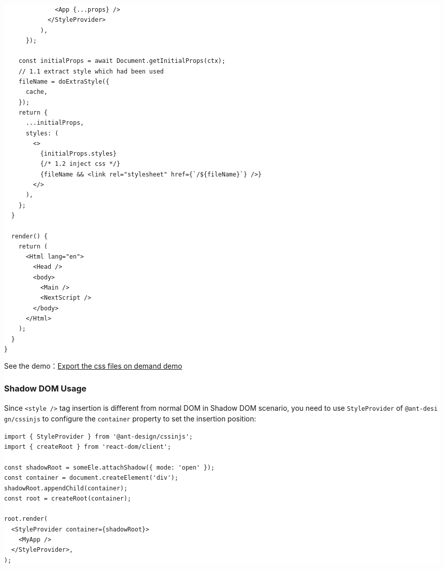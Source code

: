 ```tsx
              <App {...props} />
            </StyleProvider>
          ),
      });

    const initialProps = await Document.getInitialProps(ctx);
    // 1.1 extract style which had been used
    fileName = doExtraStyle({
      cache,
    });
    return {
      ...initialProps,
      styles: (
        <>
          {initialProps.styles}
          {/* 1.2 inject css */}
          {fileName && <link rel="stylesheet" href={`/${fileName}`} />}
        </>
      ),
    };
  }

  render() {
    return (
      <Html lang="en">
        <Head />
        <body>
          <Main />
          <NextScript />
        </body>
      </Html>
    );
  }
}
```

See the demo：[Export the css files on demand demo](https://github.com/ant-design/create-next-app-antd/tree/generate-css-on-demand)

### Shadow DOM Usage

Since `<style />` tag insertion is different from normal DOM in Shadow DOM scenario, you need to use `StyleProvider` of `@ant-design/cssinjs` to configure the `container` property to set the insertion position:

```tsx
import { StyleProvider } from '@ant-design/cssinjs';
import { createRoot } from 'react-dom/client';

const shadowRoot = someEle.attachShadow({ mode: 'open' });
const container = document.createElement('div');
shadowRoot.appendChild(container);
const root = createRoot(container);

root.render(
  <StyleProvider container={shadowRoot}>
    <MyApp />
  </StyleProvider>,
);
```
